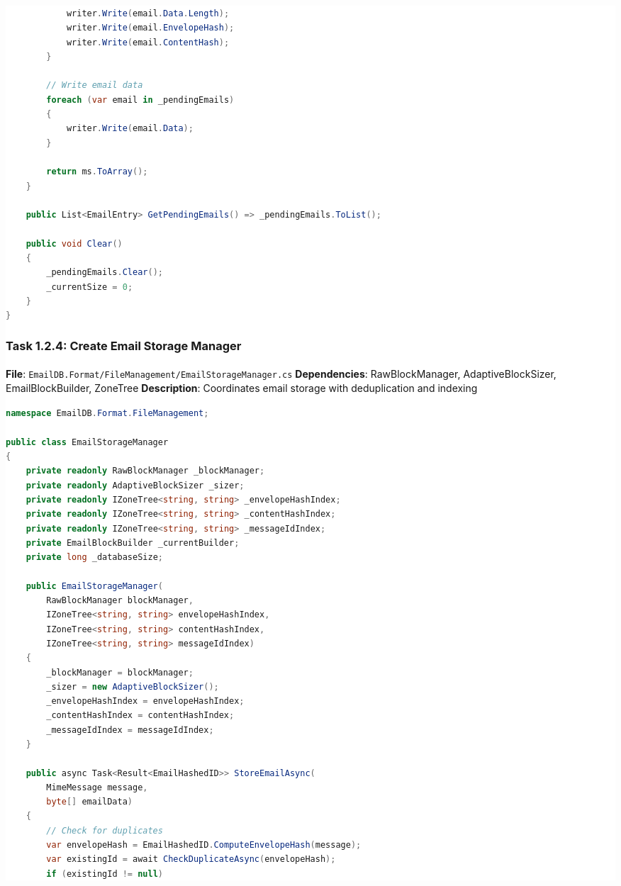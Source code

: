 ```csharp
            writer.Write(email.Data.Length);
            writer.Write(email.EnvelopeHash);
            writer.Write(email.ContentHash);
        }
        
        // Write email data
        foreach (var email in _pendingEmails)
        {
            writer.Write(email.Data);
        }
        
        return ms.ToArray();
    }
    
    public List<EmailEntry> GetPendingEmails() => _pendingEmails.ToList();
    
    public void Clear()
    {
        _pendingEmails.Clear();
        _currentSize = 0;
    }
}
```

### Task 1.2.4: Create Email Storage Manager
**File**: `EmailDB.Format/FileManagement/EmailStorageManager.cs`
**Dependencies**: RawBlockManager, AdaptiveBlockSizer, EmailBlockBuilder, ZoneTree
**Description**: Coordinates email storage with deduplication and indexing

```csharp
namespace EmailDB.Format.FileManagement;

public class EmailStorageManager
{
    private readonly RawBlockManager _blockManager;
    private readonly AdaptiveBlockSizer _sizer;
    private readonly IZoneTree<string, string> _envelopeHashIndex;
    private readonly IZoneTree<string, string> _contentHashIndex;
    private readonly IZoneTree<string, string> _messageIdIndex;
    private EmailBlockBuilder _currentBuilder;
    private long _databaseSize;
    
    public EmailStorageManager(
        RawBlockManager blockManager,
        IZoneTree<string, string> envelopeHashIndex,
        IZoneTree<string, string> contentHashIndex,
        IZoneTree<string, string> messageIdIndex)
    {
        _blockManager = blockManager;
        _sizer = new AdaptiveBlockSizer();
        _envelopeHashIndex = envelopeHashIndex;
        _contentHashIndex = contentHashIndex;
        _messageIdIndex = messageIdIndex;
    }
    
    public async Task<Result<EmailHashedID>> StoreEmailAsync(
        MimeMessage message, 
        byte[] emailData)
    {
        // Check for duplicates
        var envelopeHash = EmailHashedID.ComputeEnvelopeHash(message);
        var existingId = await CheckDuplicateAsync(envelopeHash);
        if (existingId != null)
```
